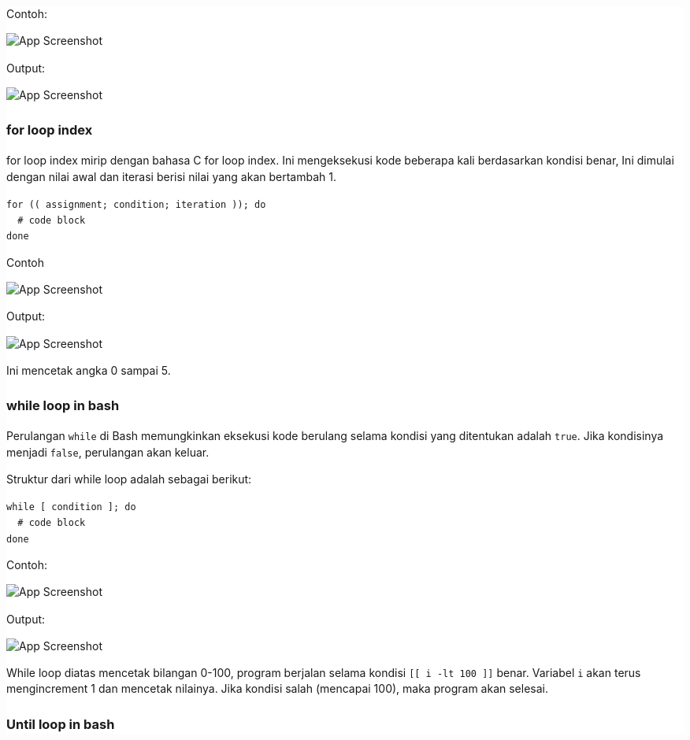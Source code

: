 Contoh:

![App Screenshot](img/loops/for-loop.png)

Output:

![App Screenshot](img/loops/for-loop-output.png)

### for loop index

for loop index mirip dengan bahasa C for loop index. Ini mengeksekusi kode beberapa kali berdasarkan kondisi benar, Ini dimulai dengan nilai awal dan iterasi berisi nilai yang akan bertambah 1.

```
for (( assignment; condition; iteration )); do
  # code block
done
```

Contoh

![App Screenshot](img/loops/for-index.png)

Output:

![App Screenshot](img/loops/for-index-output.png)

Ini mencetak angka 0 sampai 5. 

### while loop in bash

Perulangan `while` di Bash memungkinkan eksekusi kode berulang selama kondisi yang ditentukan adalah `true`. Jika kondisinya menjadi `false`, perulangan akan keluar.

Struktur dari while loop adalah sebagai berikut:

```
while [ condition ]; do
  # code block
done
```

Contoh:

![App Screenshot](img/loops/while-loop.png)

Output:

![App Screenshot](img/loops/while-loop-output.png)

While loop diatas mencetak bilangan 0-100, program berjalan selama kondisi `[[ i -lt 100 ]]` benar. Variabel `i` akan terus mengincrement 1 dan mencetak nilainya. Jika kondisi salah (mencapai 100), maka program akan selesai.

### Until loop in bash

